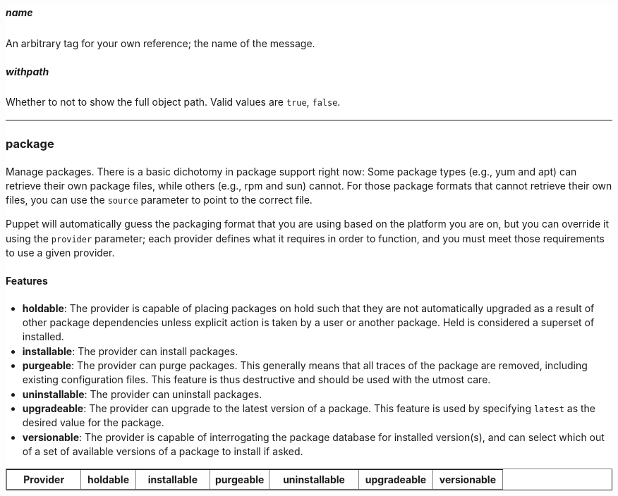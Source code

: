 
##### name

<p>An arbitrary tag for your own reference; the name of the message.</p>


##### withpath

<p>Whether to not to show the full object path.  Valid values are <code>true</code>, <code>false</code>.</p>



<hr />

### package

<p>Manage packages.  There is a basic dichotomy in package
support right now:  Some package types (e.g., yum and apt) can
retrieve their own package files, while others (e.g., rpm and sun) cannot.  For those package formats that cannot retrieve
their own files, you can use the <code>source</code> parameter to point to
the correct file.</p>
<p>Puppet will automatically guess the packaging format that you are
using based on the platform you are on, but you can override it
using the <code>provider</code> parameter; each provider defines what it
requires in order to function, and you must meet those requirements
to use a given provider.</p>

#### Features

<ul>
<li><strong>holdable</strong>: The provider is capable of placing packages on hold such that they are not automatically upgraded as a result of other package dependencies unless explicit action is taken by a user or another package. Held is considered a superset of installed.</li>
<li><strong>installable</strong>: The provider can install packages.</li>
<li><strong>purgeable</strong>: The provider can purge packages.  This generally means that all traces of the package are removed, including existing configuration files.  This feature is thus destructive and should be used with the utmost care.</li>
<li><strong>uninstallable</strong>: The provider can uninstall packages.</li>
<li><strong>upgradeable</strong>: The provider can upgrade to the latest version of a package.  This feature is used by specifying <code>latest</code> as the desired value for the package.</li>
<li><strong>versionable</strong>: The provider is capable of interrogating the package database for installed version(s), and can select which out of a set of available versions of a package to install if asked.</li>
</ul>
<table border="1">
<colgroup>
<col width="15%" />
<col width="11%" />
<col width="15%" />
<col width="12%" />
<col width="18%" />
<col width="15%" />
<col width="15%" />
</colgroup>
<thead valign="bottom">
<tr><th>Provider</th>
<th>holdable</th>
<th>installable</th>
<th>purgeable</th>
<th>uninstallable</th>
<th>upgradeable</th>
<th>versionable</th>
</tr>
</thead>
<tbody valign="top">